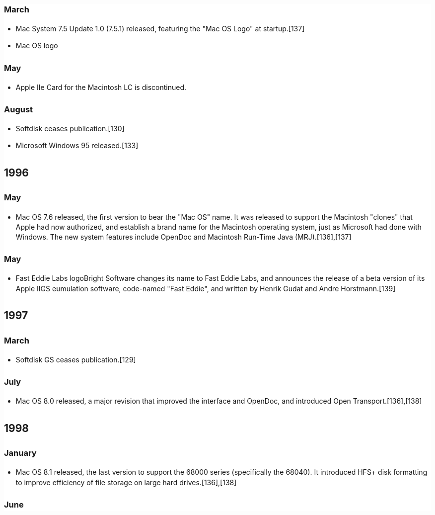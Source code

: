 ### March

* Mac System 7.5 Update 1.0 (7.5.1) released, featuring the "Mac OS Logo" at startup.[137]

* Mac OS logo

### May

* Apple IIe Card for the Macintosh LC is discontinued.

### August

* Softdisk ceases publication.[130]

* Microsoft Windows 95 released.[133]
 
## 1996

### May

* Mac OS 7.6 released, the first version to bear the "Mac OS" name. It was released to support the Macintosh "clones" that Apple had now authorized, and establish a brand name for the Macintosh operating system, just as Microsoft had done with Windows. The new system features include OpenDoc and Macintosh Run-Time Java (MRJ).[136],[137]

### May

* Fast Eddie Labs logoBright Software changes its name to Fast Eddie Labs, and announces the release of a beta version of its Apple IIGS eumulation software, code-named "Fast Eddie", and written by Henrik Gudat and Andre Horstmann.[139]

## 1997

### March

* Softdisk GS ceases publication.[129]

### July

* Mac OS 8.0 released, a major revision that improved the interface and OpenDoc, and introduced Open Transport.[136],[138]

## 1998

### January

* Mac OS 8.1 released, the last version to support the 68000 series (specifically the 68040). It introduced HFS+ disk formatting to improve efficiency of file storage on large hard drives.[136],[138]

### June
